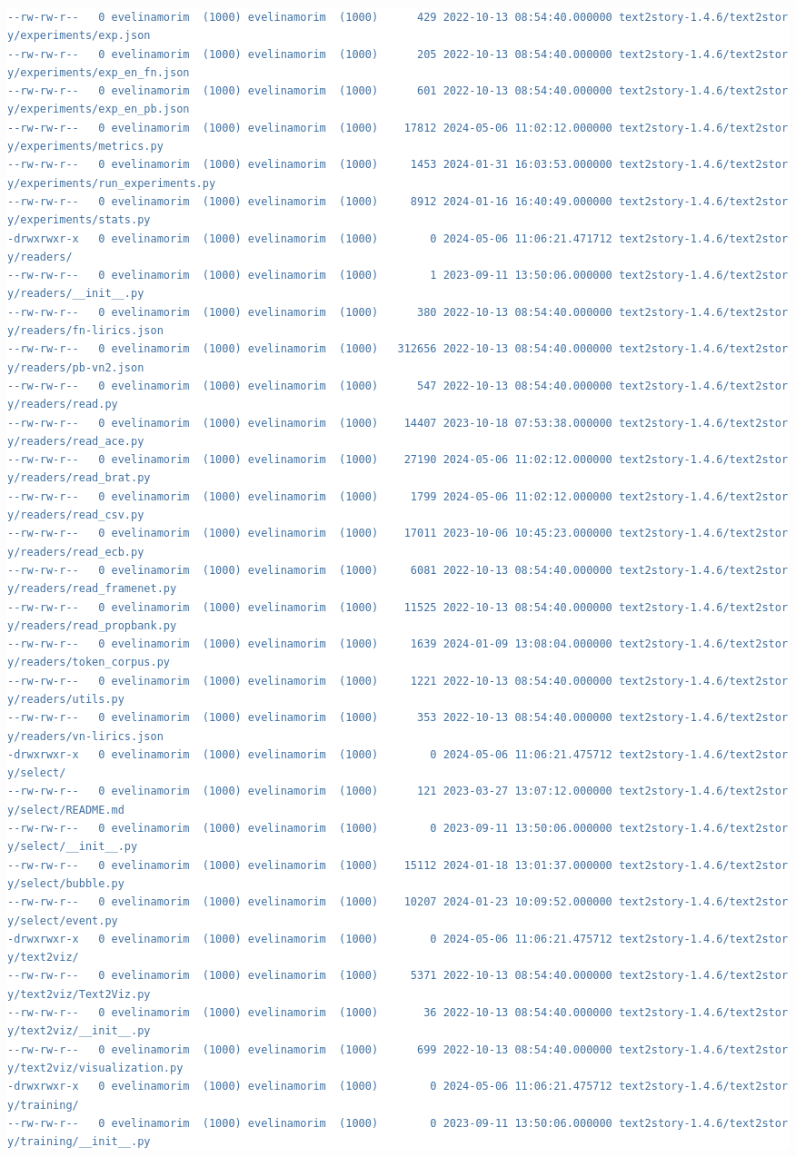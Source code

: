 ```diff
--rw-rw-r--   0 evelinamorim  (1000) evelinamorim  (1000)      429 2022-10-13 08:54:40.000000 text2story-1.4.6/text2story/experiments/exp.json
--rw-rw-r--   0 evelinamorim  (1000) evelinamorim  (1000)      205 2022-10-13 08:54:40.000000 text2story-1.4.6/text2story/experiments/exp_en_fn.json
--rw-rw-r--   0 evelinamorim  (1000) evelinamorim  (1000)      601 2022-10-13 08:54:40.000000 text2story-1.4.6/text2story/experiments/exp_en_pb.json
--rw-rw-r--   0 evelinamorim  (1000) evelinamorim  (1000)    17812 2024-05-06 11:02:12.000000 text2story-1.4.6/text2story/experiments/metrics.py
--rw-rw-r--   0 evelinamorim  (1000) evelinamorim  (1000)     1453 2024-01-31 16:03:53.000000 text2story-1.4.6/text2story/experiments/run_experiments.py
--rw-rw-r--   0 evelinamorim  (1000) evelinamorim  (1000)     8912 2024-01-16 16:40:49.000000 text2story-1.4.6/text2story/experiments/stats.py
-drwxrwxr-x   0 evelinamorim  (1000) evelinamorim  (1000)        0 2024-05-06 11:06:21.471712 text2story-1.4.6/text2story/readers/
--rw-rw-r--   0 evelinamorim  (1000) evelinamorim  (1000)        1 2023-09-11 13:50:06.000000 text2story-1.4.6/text2story/readers/__init__.py
--rw-rw-r--   0 evelinamorim  (1000) evelinamorim  (1000)      380 2022-10-13 08:54:40.000000 text2story-1.4.6/text2story/readers/fn-lirics.json
--rw-rw-r--   0 evelinamorim  (1000) evelinamorim  (1000)   312656 2022-10-13 08:54:40.000000 text2story-1.4.6/text2story/readers/pb-vn2.json
--rw-rw-r--   0 evelinamorim  (1000) evelinamorim  (1000)      547 2022-10-13 08:54:40.000000 text2story-1.4.6/text2story/readers/read.py
--rw-rw-r--   0 evelinamorim  (1000) evelinamorim  (1000)    14407 2023-10-18 07:53:38.000000 text2story-1.4.6/text2story/readers/read_ace.py
--rw-rw-r--   0 evelinamorim  (1000) evelinamorim  (1000)    27190 2024-05-06 11:02:12.000000 text2story-1.4.6/text2story/readers/read_brat.py
--rw-rw-r--   0 evelinamorim  (1000) evelinamorim  (1000)     1799 2024-05-06 11:02:12.000000 text2story-1.4.6/text2story/readers/read_csv.py
--rw-rw-r--   0 evelinamorim  (1000) evelinamorim  (1000)    17011 2023-10-06 10:45:23.000000 text2story-1.4.6/text2story/readers/read_ecb.py
--rw-rw-r--   0 evelinamorim  (1000) evelinamorim  (1000)     6081 2022-10-13 08:54:40.000000 text2story-1.4.6/text2story/readers/read_framenet.py
--rw-rw-r--   0 evelinamorim  (1000) evelinamorim  (1000)    11525 2022-10-13 08:54:40.000000 text2story-1.4.6/text2story/readers/read_propbank.py
--rw-rw-r--   0 evelinamorim  (1000) evelinamorim  (1000)     1639 2024-01-09 13:08:04.000000 text2story-1.4.6/text2story/readers/token_corpus.py
--rw-rw-r--   0 evelinamorim  (1000) evelinamorim  (1000)     1221 2022-10-13 08:54:40.000000 text2story-1.4.6/text2story/readers/utils.py
--rw-rw-r--   0 evelinamorim  (1000) evelinamorim  (1000)      353 2022-10-13 08:54:40.000000 text2story-1.4.6/text2story/readers/vn-lirics.json
-drwxrwxr-x   0 evelinamorim  (1000) evelinamorim  (1000)        0 2024-05-06 11:06:21.475712 text2story-1.4.6/text2story/select/
--rw-rw-r--   0 evelinamorim  (1000) evelinamorim  (1000)      121 2023-03-27 13:07:12.000000 text2story-1.4.6/text2story/select/README.md
--rw-rw-r--   0 evelinamorim  (1000) evelinamorim  (1000)        0 2023-09-11 13:50:06.000000 text2story-1.4.6/text2story/select/__init__.py
--rw-rw-r--   0 evelinamorim  (1000) evelinamorim  (1000)    15112 2024-01-18 13:01:37.000000 text2story-1.4.6/text2story/select/bubble.py
--rw-rw-r--   0 evelinamorim  (1000) evelinamorim  (1000)    10207 2024-01-23 10:09:52.000000 text2story-1.4.6/text2story/select/event.py
-drwxrwxr-x   0 evelinamorim  (1000) evelinamorim  (1000)        0 2024-05-06 11:06:21.475712 text2story-1.4.6/text2story/text2viz/
--rw-rw-r--   0 evelinamorim  (1000) evelinamorim  (1000)     5371 2022-10-13 08:54:40.000000 text2story-1.4.6/text2story/text2viz/Text2Viz.py
--rw-rw-r--   0 evelinamorim  (1000) evelinamorim  (1000)       36 2022-10-13 08:54:40.000000 text2story-1.4.6/text2story/text2viz/__init__.py
--rw-rw-r--   0 evelinamorim  (1000) evelinamorim  (1000)      699 2022-10-13 08:54:40.000000 text2story-1.4.6/text2story/text2viz/visualization.py
-drwxrwxr-x   0 evelinamorim  (1000) evelinamorim  (1000)        0 2024-05-06 11:06:21.475712 text2story-1.4.6/text2story/training/
--rw-rw-r--   0 evelinamorim  (1000) evelinamorim  (1000)        0 2023-09-11 13:50:06.000000 text2story-1.4.6/text2story/training/__init__.py
```